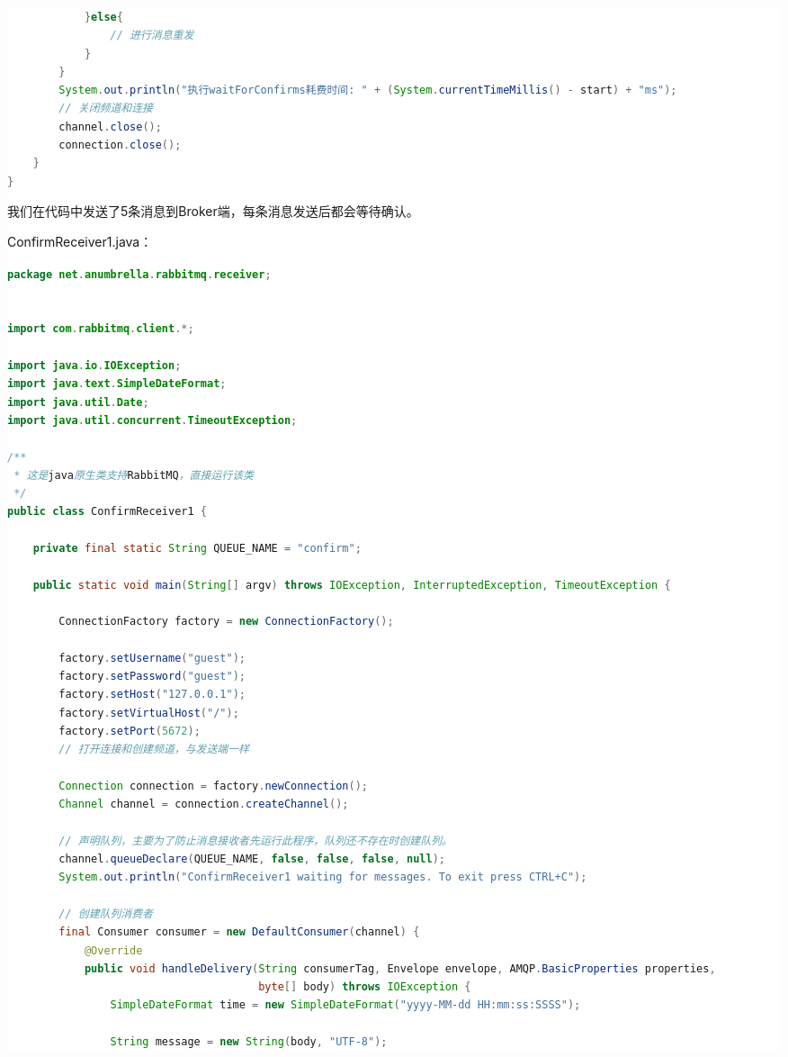 ```java
            }else{
                // 进行消息重发
            }
        }
        System.out.println("执行waitForConfirms耗费时间: " + (System.currentTimeMillis() - start) + "ms");
        // 关闭频道和连接
        channel.close();
        connection.close();
    }
}
```

我们在代码中发送了5条消息到Broker端，每条消息发送后都会等待确认。

ConfirmReceiver1.java：

```java
package net.anumbrella.rabbitmq.receiver;


import com.rabbitmq.client.*;

import java.io.IOException;
import java.text.SimpleDateFormat;
import java.util.Date;
import java.util.concurrent.TimeoutException;

/**
 * 这是java原生类支持RabbitMQ，直接运行该类
 */
public class ConfirmReceiver1 {

    private final static String QUEUE_NAME = "confirm";

    public static void main(String[] argv) throws IOException, InterruptedException, TimeoutException {

        ConnectionFactory factory = new ConnectionFactory();

        factory.setUsername("guest");
        factory.setPassword("guest");
        factory.setHost("127.0.0.1");
        factory.setVirtualHost("/");
        factory.setPort(5672);
        // 打开连接和创建频道，与发送端一样

        Connection connection = factory.newConnection();
        Channel channel = connection.createChannel();

        // 声明队列，主要为了防止消息接收者先运行此程序，队列还不存在时创建队列。
        channel.queueDeclare(QUEUE_NAME, false, false, false, null);
        System.out.println("ConfirmReceiver1 waiting for messages. To exit press CTRL+C");

        // 创建队列消费者
        final Consumer consumer = new DefaultConsumer(channel) {
            @Override
            public void handleDelivery(String consumerTag, Envelope envelope, AMQP.BasicProperties properties,
                                       byte[] body) throws IOException {
                SimpleDateFormat time = new SimpleDateFormat("yyyy-MM-dd HH:mm:ss:SSSS");

                String message = new String(body, "UTF-8");

```